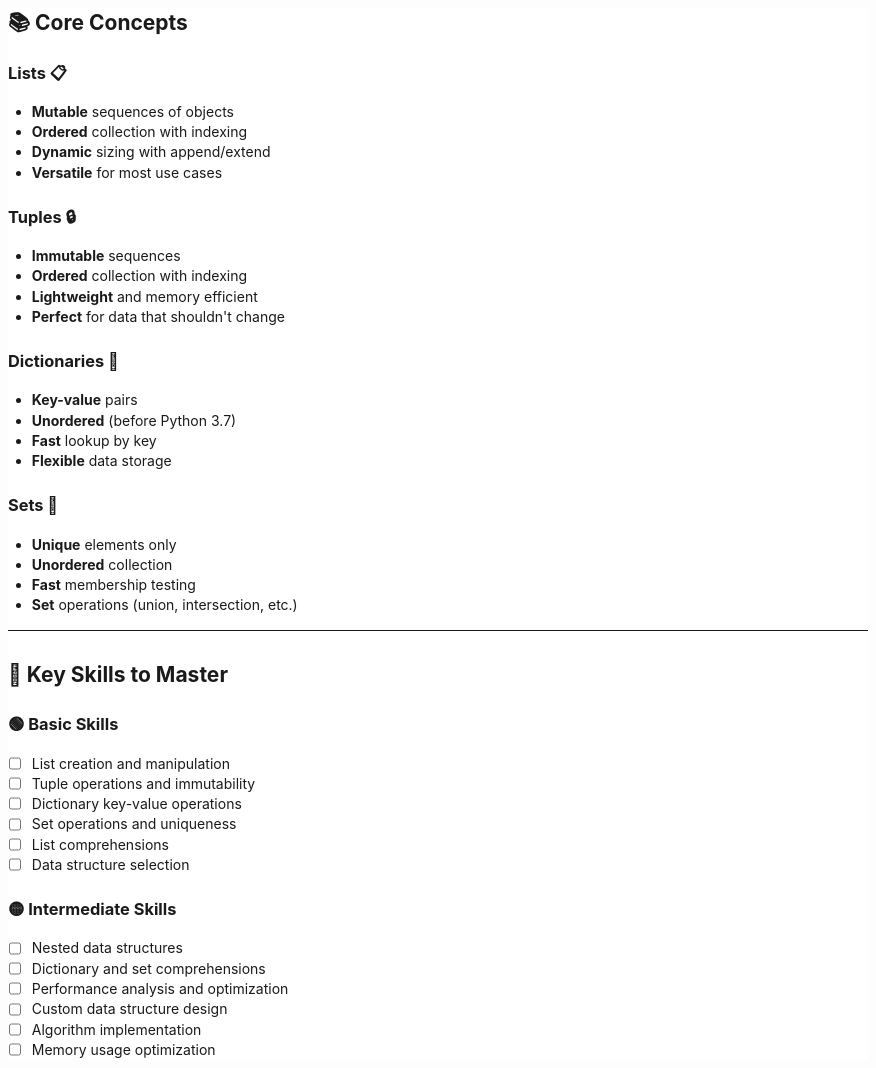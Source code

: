 
## 📚 **Core Concepts**

### **Lists** 📋

- **Mutable** sequences of objects
- **Ordered** collection with indexing
- **Dynamic** sizing with append/extend
- **Versatile** for most use cases

### **Tuples** 🔒

- **Immutable** sequences
- **Ordered** collection with indexing
- **Lightweight** and memory efficient
- **Perfect** for data that shouldn't change

### **Dictionaries** 🔑

- **Key-value** pairs
- **Unordered** (before Python 3.7)
- **Fast** lookup by key
- **Flexible** data storage

### **Sets** 🎯

- **Unique** elements only
- **Unordered** collection
- **Fast** membership testing
- **Set** operations (union, intersection, etc.)

---

## 🎯 **Key Skills to Master**

### **🟢 Basic Skills**

- [ ] List creation and manipulation
- [ ] Tuple operations and immutability
- [ ] Dictionary key-value operations
- [ ] Set operations and uniqueness
- [ ] List comprehensions
- [ ] Data structure selection

### **🟡 Intermediate Skills**

- [ ] Nested data structures
- [ ] Dictionary and set comprehensions
- [ ] Performance analysis and optimization
- [ ] Custom data structure design
- [ ] Algorithm implementation
- [ ] Memory usage optimization
